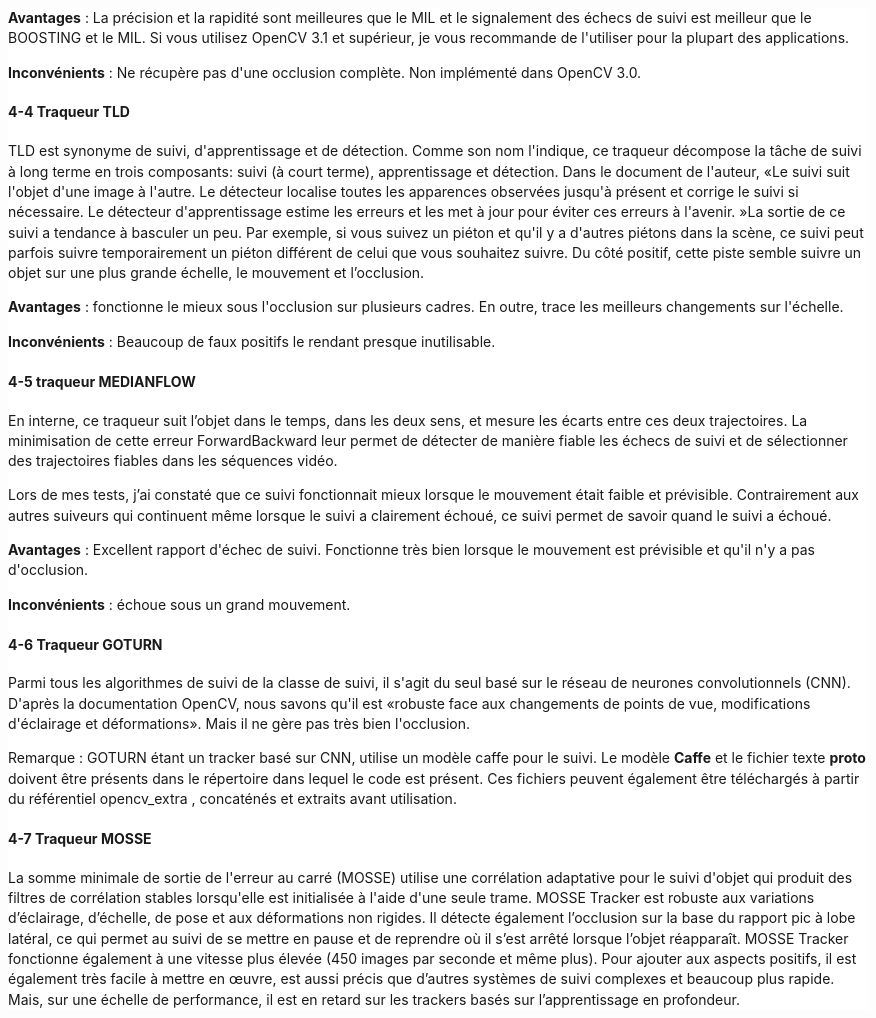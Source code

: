 **Avantages** : La précision et la rapidité sont meilleures que le MIL et le signalement des échecs de suivi est meilleur que le BOOSTING et le MIL. Si vous utilisez OpenCV 3.1 et supérieur, je vous recommande de l'utiliser pour la plupart des applications.

**Inconvénients** : Ne récupère pas d'une occlusion complète. Non implémenté dans OpenCV 3.0.


#### 4-4 Traqueur  TLD
TLD est synonyme de suivi, d'apprentissage et de détection. Comme son nom l'indique, ce traqueur décompose la tâche de suivi à long terme en trois composants: suivi (à court terme), apprentissage et détection. Dans le document de l'auteur, «Le suivi suit l'objet d'une image à l'autre. Le détecteur localise toutes les apparences observées jusqu'à présent et corrige le suivi si nécessaire. Le détecteur d'apprentissage estime les erreurs et les met à jour pour éviter ces erreurs à l'avenir. »La sortie de ce suivi a tendance à basculer un peu. Par exemple, si vous suivez un piéton et qu'il y a d'autres piétons dans la scène, ce suivi peut parfois suivre temporairement un piéton différent de celui que vous souhaitez suivre. Du côté positif, cette piste semble suivre un objet sur une plus grande échelle, le mouvement et l’occlusion.

**Avantages** : fonctionne le mieux sous l'occlusion sur plusieurs cadres. En outre, trace les meilleurs changements sur l'échelle.

**Inconvénients** : Beaucoup de faux positifs le rendant presque inutilisable.

#### 4-5  traqueur MEDIANFLOW 
En interne, ce traqueur suit l’objet dans le temps, dans les deux sens, et mesure les écarts entre ces deux trajectoires. La minimisation de cette erreur ForwardBackward leur permet de détecter de manière fiable les échecs de suivi et de sélectionner des trajectoires fiables dans les séquences vidéo.

Lors de mes tests, j’ai constaté que ce suivi fonctionnait mieux lorsque le mouvement était faible et prévisible. Contrairement aux autres suiveurs qui continuent même lorsque le suivi a clairement échoué, ce suivi permet de savoir quand le suivi a échoué.

**Avantages** : Excellent rapport d'échec de suivi. Fonctionne très bien lorsque le mouvement est prévisible et qu'il n'y a pas d'occlusion.

**Inconvénients** : échoue sous un grand mouvement.

#### 4-6   Traqueur GOTURN
Parmi tous les algorithmes de suivi de la classe de suivi, il s'agit du seul basé sur le réseau de neurones convolutionnels (CNN). D'après la documentation OpenCV, nous savons qu'il est «robuste face aux changements de points de vue, modifications d'éclairage et déformations». Mais il ne gère pas très bien l'occlusion.

Remarque : GOTURN étant un tracker basé sur CNN, utilise un modèle caffe pour le suivi. Le modèle **Caffe** et le fichier texte **proto** doivent être présents dans le répertoire dans lequel le code est présent. Ces fichiers peuvent également être téléchargés à partir du référentiel opencv_extra , concaténés et extraits avant utilisation.

#### 4-7 Traqueur MOSSE
La somme minimale de sortie de l'erreur au carré (MOSSE) utilise une corrélation adaptative pour le suivi d'objet qui produit des filtres de corrélation stables lorsqu'elle est initialisée à l'aide d'une seule trame. MOSSE Tracker est robuste aux variations d’éclairage, d’échelle, de pose et aux déformations non rigides. Il détecte également l’occlusion sur la base du rapport pic à lobe latéral, ce qui permet au suivi de se mettre en pause et de reprendre où il s’est arrêté lorsque l’objet réapparaît. MOSSE Tracker fonctionne également à une vitesse plus élevée (450 images par seconde et même plus). Pour ajouter aux aspects positifs, il est également très facile à mettre en œuvre, est aussi précis que d’autres systèmes de suivi complexes et beaucoup plus rapide. Mais, sur une échelle de performance, il est en retard sur les trackers basés sur l’apprentissage en profondeur.
